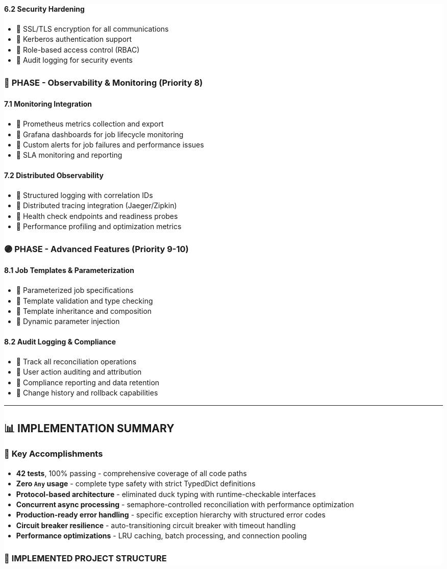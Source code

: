 #### 6.2 **Security Hardening**
- 🔲 SSL/TLS encryption for all communications
- 🔲 Kerberos authentication support
- 🔲 Role-based access control (RBAC)
- 🔲 Audit logging for security events

### 🔵 **PHASE - Observability & Monitoring (Priority 8)**

#### 7.1 **Monitoring Integration**
- 🔲 Prometheus metrics collection and export
- 🔲 Grafana dashboards for job lifecycle monitoring
- 🔲 Custom alerts for job failures and performance issues
- 🔲 SLA monitoring and reporting

#### 7.2 **Distributed Observability**
- 🔲 Structured logging with correlation IDs
- 🔲 Distributed tracing integration (Jaeger/Zipkin)
- 🔲 Health check endpoints and readiness probes
- 🔲 Performance profiling and optimization metrics

### 🟣 **PHASE - Advanced Features (Priority 9-10)**

#### 8.1 **Job Templates & Parameterization**
- 🔲 Parameterized job specifications
- 🔲 Template validation and type checking
- 🔲 Template inheritance and composition
- 🔲 Dynamic parameter injection

#### 8.2 **Audit Logging & Compliance**
- 🔲 Track all reconciliation operations
- 🔲 User action auditing and attribution
- 🔲 Compliance reporting and data retention
- 🔲 Change history and rollback capabilities

---

## 📊 **IMPLEMENTATION SUMMARY**

### 🎯 **Key Accomplishments**
- **42 tests**, 100% passing - comprehensive coverage of all code paths
- **Zero `Any` usage** - complete type safety with strict TypedDict definitions  
- **Protocol-based architecture** - eliminated duck typing with runtime-checkable interfaces
- **Concurrent async processing** - semaphore-controlled reconciliation with performance optimization
- **Production-ready error handling** - specific exception hierarchy with structured error codes
- **Circuit breaker resilience** - auto-transitioning circuit breaker with timeout handling
- **Performance optimizations** - LRU caching, batch processing, and connection pooling

### 📁 **IMPLEMENTED PROJECT STRUCTURE**
